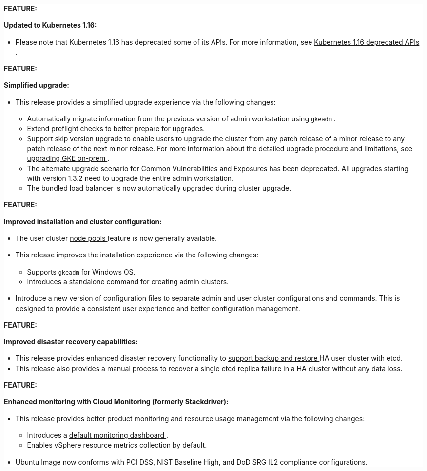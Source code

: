 **FEATURE:**

**Updated to Kubernetes 1.16:**

  * Please note that Kubernetes 1.16 has deprecated some of its APIs. For more information, see [ Kubernetes 1.16 deprecated APIs ](https://cloud.google.com/kubernetes-engine/docs/deprecations/apis-1-16?hl=es-419) . 

**FEATURE:**

**Simplified upgrade:**

  * This release provides a simplified upgrade experience via the following changes: 

    * Automatically migrate information from the previous version of admin workstation using ` gkeadm ` . 
    * Extend preflight checks to better prepare for upgrades. 
    * Support skip version upgrade to enable users to upgrade the cluster from any patch release of a minor release to any patch release of the next minor release. For more information about the detailed upgrade procedure and limitations, see [ upgrading GKE on-prem ](https://cloud.google.com/anthos/gke/docs/on-prem/how-to/upgrading?hl=es-419) . 
    * The [ alternate upgrade scenario for Common Vulnerabilities and Exposures ](https://cloud.google.com/anthos/gke/docs/on-prem/how-to/upgrading?hl=es-419) has been deprecated. All upgrades starting with version 1.3.2 need to upgrade the entire admin workstation. 
    * The bundled load balancer is now automatically upgraded during cluster upgrade. 

**FEATURE:**

**Improved installation and cluster configuration:**

  * The user cluster [ node pools ](https://cloud.google.com/anthos/gke/docs/on-prem/how-to/user-cluster-basic?hl=es-419#nodepoolsname) feature is now generally available. 
  * This release improves the installation experience via the following changes: 

    * Supports ` gkeadm ` for Windows OS. 
    * Introduces a standalone command for creating admin clusters. 
  * Introduce a new version of configuration files to separate admin and user cluster configurations and commands. This is designed to provide a consistent user experience and better configuration management. 

**FEATURE:**

**Improved disaster recovery capabilities:**

  * This release provides enhanced disaster recovery functionality to [ support backup and restore ](https://cloud.google.com/anthos/gke/docs/on-prem/how-to/backing-up?hl=es-419#user_cluster_backups) HA user cluster with etcd. 
  * This release also provides a manual process to recover a single etcd replica failure in a HA cluster without any data loss. 

**FEATURE:**

**Enhanced monitoring with Cloud Monitoring (formerly Stackdriver):**

  * This release provides better product monitoring and resource usage management via the following changes: 

    * Introduces a [ default monitoring dashboard ](https://cloud.google.com/anthos/gke/docs/on-prem/how-to/logging-and-monitoring?hl=es-419#dashboards) . 
    * Enables vSphere resource metrics collection by default. 
  * Ubuntu Image now conforms with PCI DSS, NIST Baseline High, and DoD SRG IL2 compliance configurations. 
